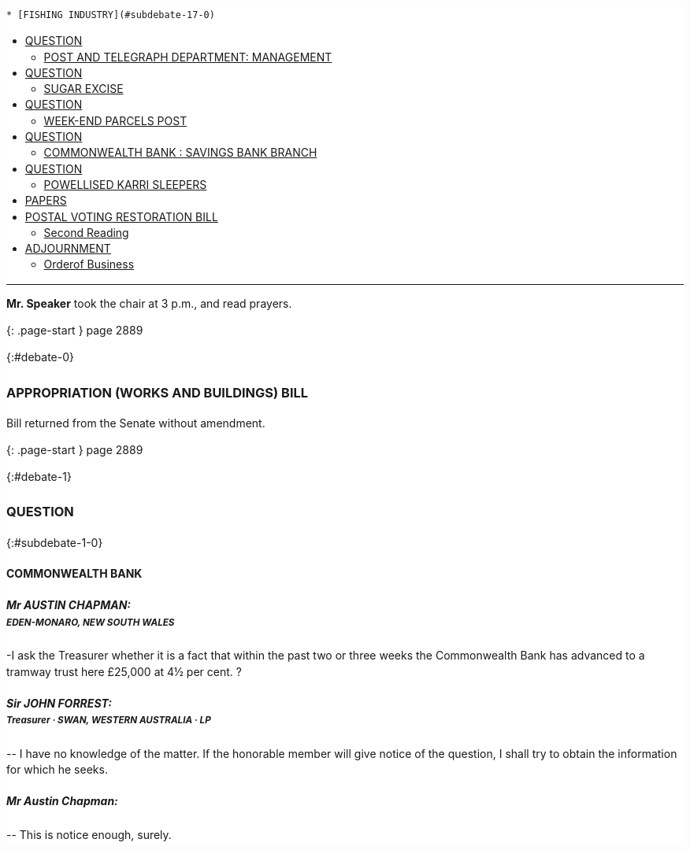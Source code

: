     * [FISHING INDUSTRY](#subdebate-17-0)
* [QUESTION](#debate-18)
    * [POST AND TELEGRAPH DEPARTMENT: MANAGEMENT](#subdebate-18-0)
* [QUESTION](#debate-19)
    * [SUGAR EXCISE](#subdebate-19-0)
* [QUESTION](#debate-20)
    * [WEEK-END PARCELS POST](#subdebate-20-0)
* [QUESTION](#debate-21)
    * [COMMONWEALTH BANK : SAVINGS BANK BRANCH](#subdebate-21-0)
* [QUESTION](#debate-22)
    * [POWELLISED KARRI SLEEPERS](#subdebate-22-0)
* [PAPERS](#debate-23)
* [POSTAL VOTING RESTORATION BILL](#debate-24)
    * [Second Reading](#subdebate-24-0)
* [ADJOURNMENT](#debate-25)
    * [Orderof Business](#subdebate-25-0)


----


 **Mr. Speaker** took the chair at 3 p.m., and read prayers. 

{: .page-start }
page 2889

{:#debate-0}
### APPROPRIATION (WORKS AND BUILDINGS) BILL

Bill returned from the Senate without amendment. 

{: .page-start }
page 2889

{:#debate-1}
### QUESTION

{:#subdebate-1-0}
#### COMMONWEALTH BANK

##### Mr AUSTIN CHAPMAN:<br><small class="text-muted">EDEN-MONARO, NEW SOUTH WALES</small>

-I ask the Treasurer whether it is a fact that within the past two or three weeks the Commonwealth Bank has advanced to a tramway trust here £25,000 at 4½ per cent. ? 

##### Sir JOHN FORREST:<br><small class="text-muted">Treasurer &middot; SWAN, WESTERN AUSTRALIA &middot; LP</small>

-- I have no knowledge of the matter. If the honorable member will give notice of the question, I shall try to obtain the information for which he seeks. 

##### Mr Austin Chapman:

--  This is notice enough, surely. 
